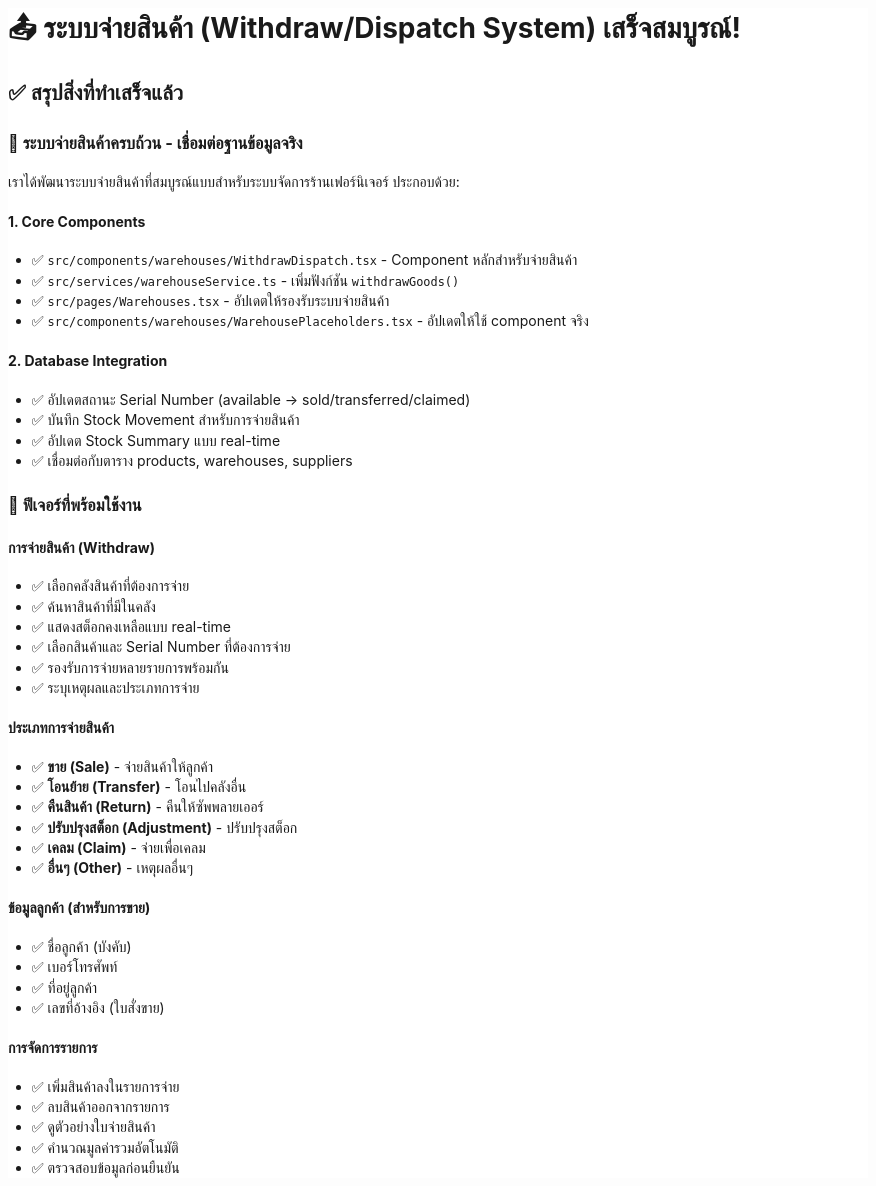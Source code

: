 # 📤 ระบบจ่ายสินค้า (Withdraw/Dispatch System) เสร็จสมบูรณ์!

## ✅ สรุปสิ่งที่ทำเสร็จแล้ว

### 🚀 **ระบบจ่ายสินค้าครบถ้วน - เชื่อมต่อฐานข้อมูลจริง**

เราได้พัฒนาระบบจ่ายสินค้าที่สมบูรณ์แบบสำหรับระบบจัดการร้านเฟอร์นิเจอร์ ประกอบด้วย:

#### **1. Core Components**
- ✅ `src/components/warehouses/WithdrawDispatch.tsx` - Component หลักสำหรับจ่ายสินค้า
- ✅ `src/services/warehouseService.ts` - เพิ่มฟังก์ชัน `withdrawGoods()`
- ✅ `src/pages/Warehouses.tsx` - อัปเดตให้รองรับระบบจ่ายสินค้า
- ✅ `src/components/warehouses/WarehousePlaceholders.tsx` - อัปเดตให้ใช้ component จริง

#### **2. Database Integration**
- ✅ อัปเดตสถานะ Serial Number (available → sold/transferred/claimed)
- ✅ บันทึก Stock Movement สำหรับการจ่ายสินค้า
- ✅ อัปเดต Stock Summary แบบ real-time
- ✅ เชื่อมต่อกับตาราง products, warehouses, suppliers

### 🎯 **ฟีเจอร์ที่พร้อมใช้งาน**

#### **การจ่ายสินค้า (Withdraw)**
- ✅ เลือกคลังสินค้าที่ต้องการจ่าย
- ✅ ค้นหาสินค้าที่มีในคลัง
- ✅ แสดงสต็อกคงเหลือแบบ real-time
- ✅ เลือกสินค้าและ Serial Number ที่ต้องการจ่าย
- ✅ รองรับการจ่ายหลายรายการพร้อมกัน
- ✅ ระบุเหตุผลและประเภทการจ่าย

#### **ประเภทการจ่ายสินค้า**
- ✅ **ขาย (Sale)** - จ่ายสินค้าให้ลูกค้า
- ✅ **โอนย้าย (Transfer)** - โอนไปคลังอื่น
- ✅ **คืนสินค้า (Return)** - คืนให้ซัพพลายเออร์
- ✅ **ปรับปรุงสต็อก (Adjustment)** - ปรับปรุงสต็อก
- ✅ **เคลม (Claim)** - จ่ายเพื่อเคลม
- ✅ **อื่นๆ (Other)** - เหตุผลอื่นๆ

#### **ข้อมูลลูกค้า (สำหรับการขาย)**
- ✅ ชื่อลูกค้า (บังคับ)
- ✅ เบอร์โทรศัพท์
- ✅ ที่อยู่ลูกค้า
- ✅ เลขที่อ้างอิง (ใบสั่งขาย)

#### **การจัดการรายการ**
- ✅ เพิ่มสินค้าลงในรายการจ่าย
- ✅ ลบสินค้าออกจากรายการ
- ✅ ดูตัวอย่างใบจ่ายสินค้า
- ✅ คำนวณมูลค่ารวมอัตโนมัติ
- ✅ ตรวจสอบข้อมูลก่อนยืนยัน
